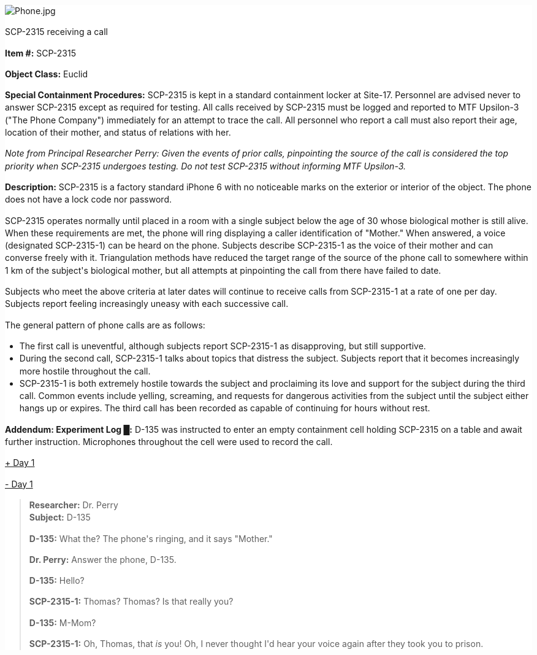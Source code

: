 ![Phone.jpg](http://scp-wiki.wdfiles.com/local--files/scp-2315/Phone.jpg)

SCP-2315 receiving a call

**Item #:** SCP-2315

**Object Class:** Euclid

**Special Containment Procedures:** SCP-2315 is kept in a standard containment locker at Site-17. Personnel are advised never to answer SCP-2315 except as required for testing. All calls received by SCP-2315 must be logged and reported to MTF Upsilon-3 ("The Phone Company") immediately for an attempt to trace the call. All personnel who report a call must also report their age, location of their mother, and status of relations with her.

_Note from Principal Researcher Perry: Given the events of prior calls, pinpointing the source of the call is considered the top priority when SCP-2315 undergoes testing. Do not test SCP-2315 without informing MTF Upsilon-3._

**Description:** SCP-2315 is a factory standard iPhone 6 with no noticeable marks on the exterior or interior of the object. The phone does not have a lock code nor password.

SCP-2315 operates normally until placed in a room with a single subject below the age of 30 whose biological mother is still alive. When these requirements are met, the phone will ring displaying a caller identification of "Mother." When answered, a voice (designated SCP-2315-1) can be heard on the phone. Subjects describe SCP-2315-1 as the voice of their mother and can converse freely with it. Triangulation methods have reduced the target range of the source of the phone call to somewhere within 1 km of the subject's biological mother, but all attempts at pinpointing the call from there have failed to date.

Subjects who meet the above criteria at later dates will continue to receive calls from SCP-2315-1 at a rate of one per day. Subjects report feeling increasingly uneasy with each successive call.

The general pattern of phone calls are as follows:

*   The first call is uneventful, although subjects report SCP-2315-1 as disapproving, but still supportive.
*   During the second call, SCP-2315-1 talks about topics that distress the subject. Subjects report that it becomes increasingly more hostile throughout the call.
*   SCP-2315-1 is both extremely hostile towards the subject and proclaiming its love and support for the subject during the third call. Common events include yelling, screaming, and requests for dangerous activities from the subject until the subject either hangs up or expires. The third call has been recorded as capable of continuing for hours without rest.

**Addendum: Experiment Log █:** D-135 was instructed to enter an empty containment cell holding SCP-2315 on a table and await further instruction. Microphones throughout the cell were used to record the call.

[+ Day 1](javascript:;)

[\- Day 1](javascript:;)

> **Researcher:** Dr. Perry  
> **Subject:** D-135
> 
> **<Begin Log>**
> 
> **D-135:** What the? The phone's ringing, and it says "Mother."
> 
> **Dr. Perry:** Answer the phone, D-135.
> 
> **D-135:** Hello?
> 
> **SCP-2315-1:** Thomas? Thomas? Is that really you?
> 
> **D-135:** M-Mom?
> 
> **SCP-2315-1:** Oh, Thomas, that _is_ you! Oh, I never thought I'd hear your voice again after they took you to prison.
> 